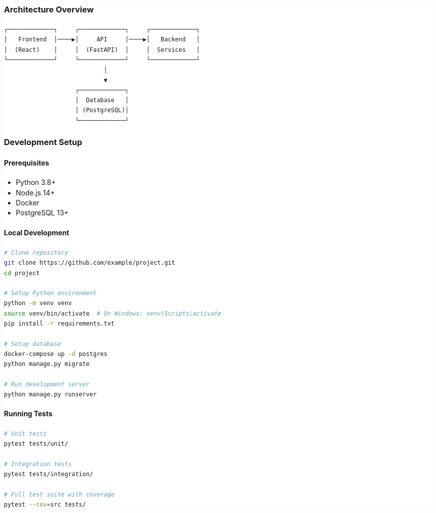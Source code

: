 ### Architecture Overview
```
┌─────────────┐     ┌─────────────┐     ┌─────────────┐
│   Frontend  │────▶│     API     │────▶│   Backend   │
│  (React)    │     │  (FastAPI)  │     │  Services   │
└─────────────┘     └─────────────┘     └─────────────┘
                            │
                            ▼
                    ┌─────────────┐
                    │  Database   │
                    │ (PostgreSQL)│
                    └─────────────┘
```

### Development Setup

#### Prerequisites
- Python 3.8+
- Node.js 14+
- Docker
- PostgreSQL 13+

#### Local Development
```bash
# Clone repository
git clone https://github.com/example/project.git
cd project

# Setup Python environment
python -m venv venv
source venv/bin/activate  # On Windows: venv\Scripts\activate
pip install -r requirements.txt

# Setup database
docker-compose up -d postgres
python manage.py migrate

# Run development server
python manage.py runserver
```

#### Running Tests
```bash
# Unit tests
pytest tests/unit/

# Integration tests
pytest tests/integration/

# Full test suite with coverage
pytest --cov=src tests/
```
